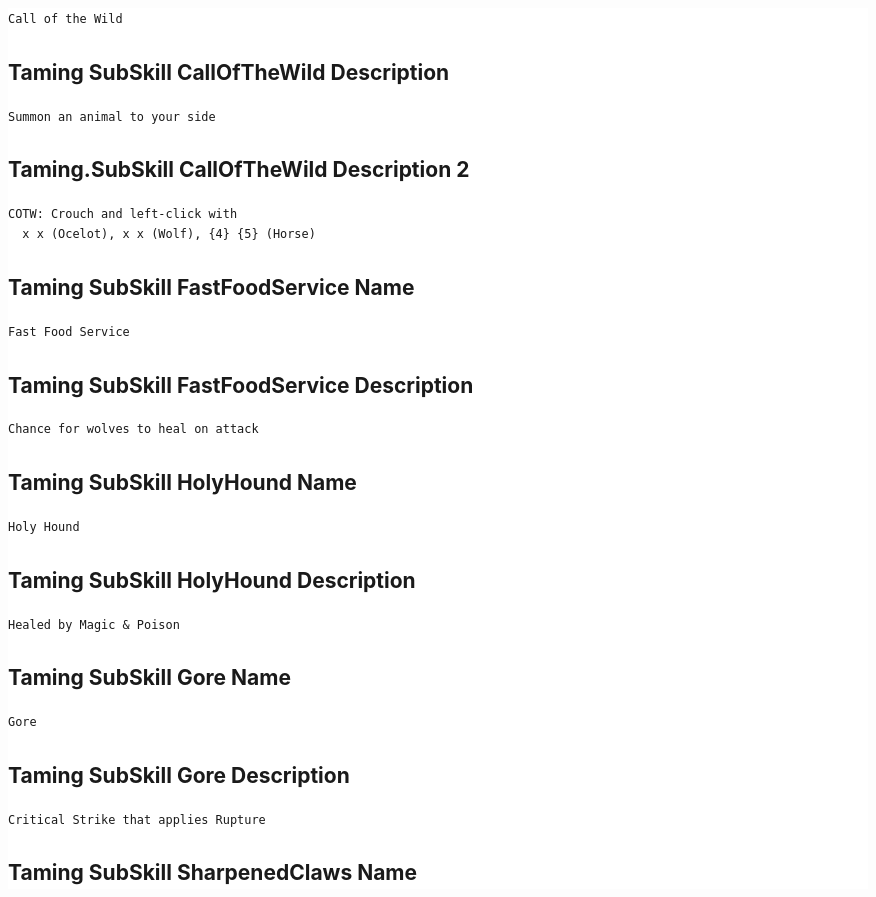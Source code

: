 ```
Call of the Wild
```

## Taming SubSkill CallOfTheWild Description

```
Summon an animal to your side
```

## Taming.SubSkill CallOfTheWild Description 2

```
COTW: Crouch and left-click with
  x x (Ocelot), x x (Wolf), {4} {5} (Horse)
```

## Taming SubSkill FastFoodService Name

```
Fast Food Service
```

## Taming SubSkill FastFoodService Description

```
Chance for wolves to heal on attack
```

## Taming SubSkill HolyHound Name

```
Holy Hound
```

## Taming SubSkill HolyHound Description

```
Healed by Magic & Poison
```

## Taming SubSkill Gore Name

```
Gore
```

## Taming SubSkill Gore Description

```
Critical Strike that applies Rupture
```

## Taming SubSkill SharpenedClaws Name
